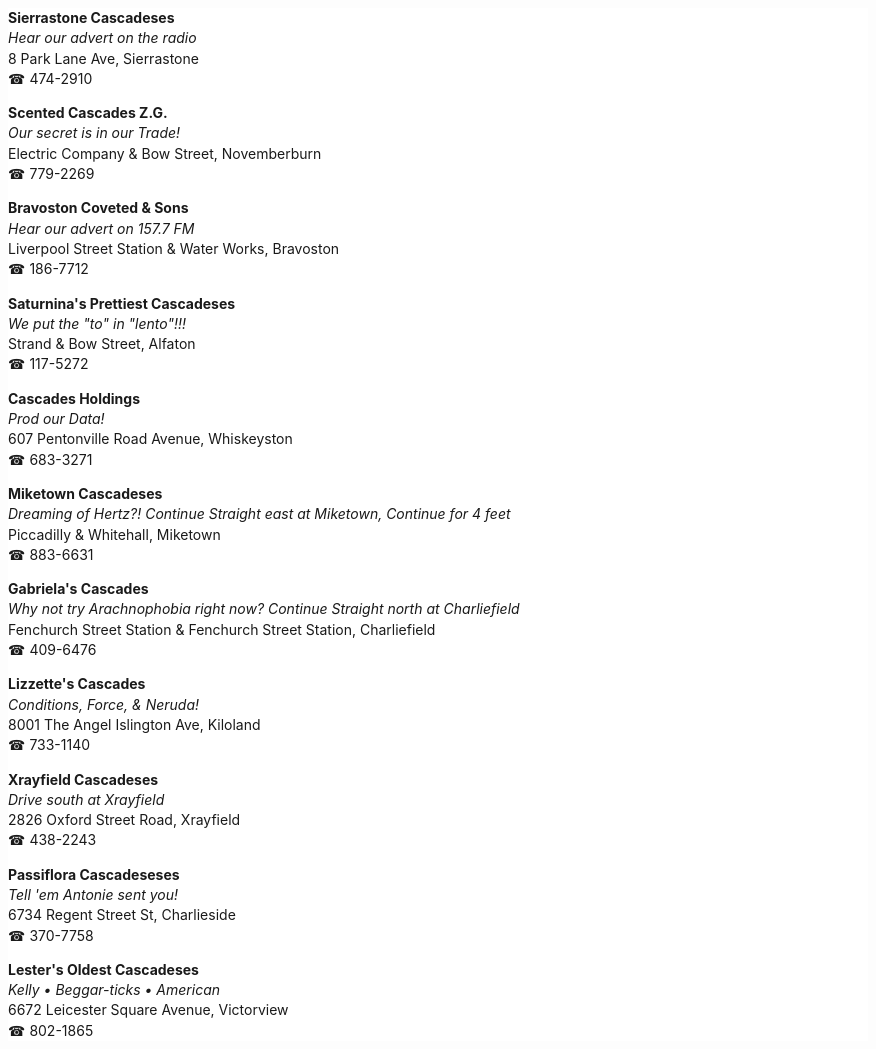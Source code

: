 **Sierrastone Cascadeses**  
_Hear our advert on the radio_  
8 Park Lane Ave, Sierrastone  
☎ 474-2910

**Scented Cascades Z.G.**  
_Our secret is in our Trade!_  
Electric Company & Bow Street, Novemberburn  
☎ 779-2269

**Bravoston Coveted & Sons**  
_Hear our advert on 157.7 FM_  
Liverpool Street Station & Water Works, Bravoston  
☎ 186-7712

**Saturnina's Prettiest Cascadeses**  
_We put the "to" in "lento"!!!_  
Strand & Bow Street, Alfaton  
☎ 117-5272

**Cascades Holdings**  
_Prod our Data!_  
607 Pentonville Road Avenue, Whiskeyston  
☎ 683-3271

**Miketown Cascadeses**  
_Dreaming of Hertz?! 
Continue Straight east at Miketown, Continue for 4 feet_  
Piccadilly & Whitehall, Miketown  
☎ 883-6631

**Gabriela's Cascades**  
_Why not try Arachnophobia right now? 
Continue Straight north at Charliefield_  
Fenchurch Street Station & Fenchurch Street Station, Charliefield  
☎ 409-6476

**Lizzette's Cascades**  
_Conditions, Force, & Neruda!_  
8001 The Angel Islington Ave, Kiloland  
☎ 733-1140

**Xrayfield Cascadeses**  
_Drive south at Xrayfield_  
2826 Oxford Street Road, Xrayfield  
☎ 438-2243

**Passiflora Cascadeseses**  
_Tell 'em Antonie sent you!_  
6734 Regent Street St, Charlieside  
☎ 370-7758

**Lester's Oldest Cascadeses**  
_Kelly • Beggar-ticks • American_  
6672 Leicester Square Avenue, Victorview  
☎ 802-1865
